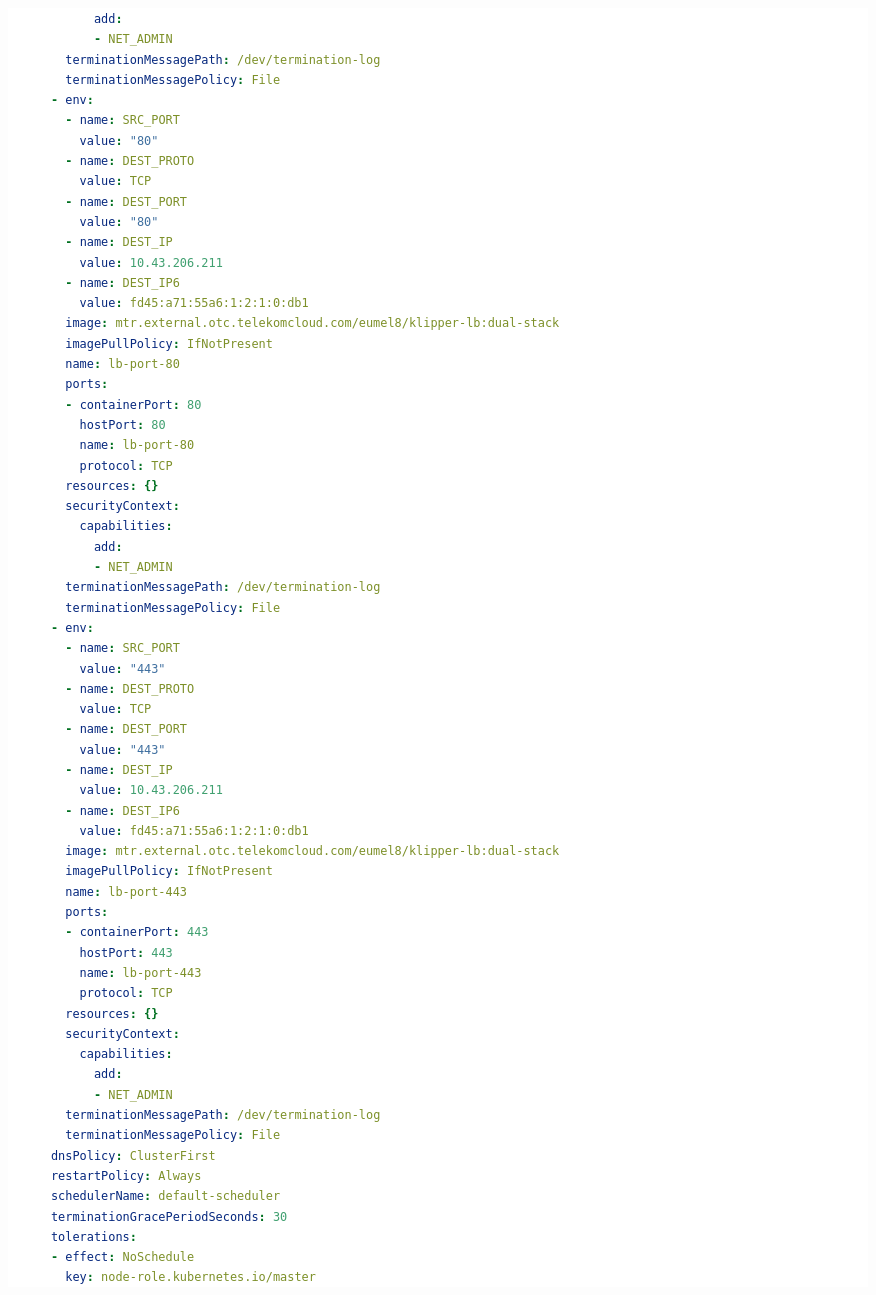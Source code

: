 ```yaml
            add:
            - NET_ADMIN
        terminationMessagePath: /dev/termination-log
        terminationMessagePolicy: File
      - env:
        - name: SRC_PORT
          value: "80"
        - name: DEST_PROTO
          value: TCP
        - name: DEST_PORT
          value: "80"
        - name: DEST_IP
          value: 10.43.206.211
        - name: DEST_IP6
          value: fd45:a71:55a6:1:2:1:0:db1
        image: mtr.external.otc.telekomcloud.com/eumel8/klipper-lb:dual-stack
        imagePullPolicy: IfNotPresent
        name: lb-port-80
        ports:
        - containerPort: 80
          hostPort: 80
          name: lb-port-80
          protocol: TCP
        resources: {}
        securityContext:
          capabilities:
            add:
            - NET_ADMIN
        terminationMessagePath: /dev/termination-log
        terminationMessagePolicy: File
      - env:
        - name: SRC_PORT
          value: "443"
        - name: DEST_PROTO
          value: TCP
        - name: DEST_PORT
          value: "443"
        - name: DEST_IP
          value: 10.43.206.211
        - name: DEST_IP6
          value: fd45:a71:55a6:1:2:1:0:db1
        image: mtr.external.otc.telekomcloud.com/eumel8/klipper-lb:dual-stack
        imagePullPolicy: IfNotPresent
        name: lb-port-443
        ports:
        - containerPort: 443
          hostPort: 443
          name: lb-port-443
          protocol: TCP
        resources: {}
        securityContext:
          capabilities:
            add:
            - NET_ADMIN
        terminationMessagePath: /dev/termination-log
        terminationMessagePolicy: File
      dnsPolicy: ClusterFirst
      restartPolicy: Always
      schedulerName: default-scheduler
      terminationGracePeriodSeconds: 30
      tolerations:
      - effect: NoSchedule
        key: node-role.kubernetes.io/master
```